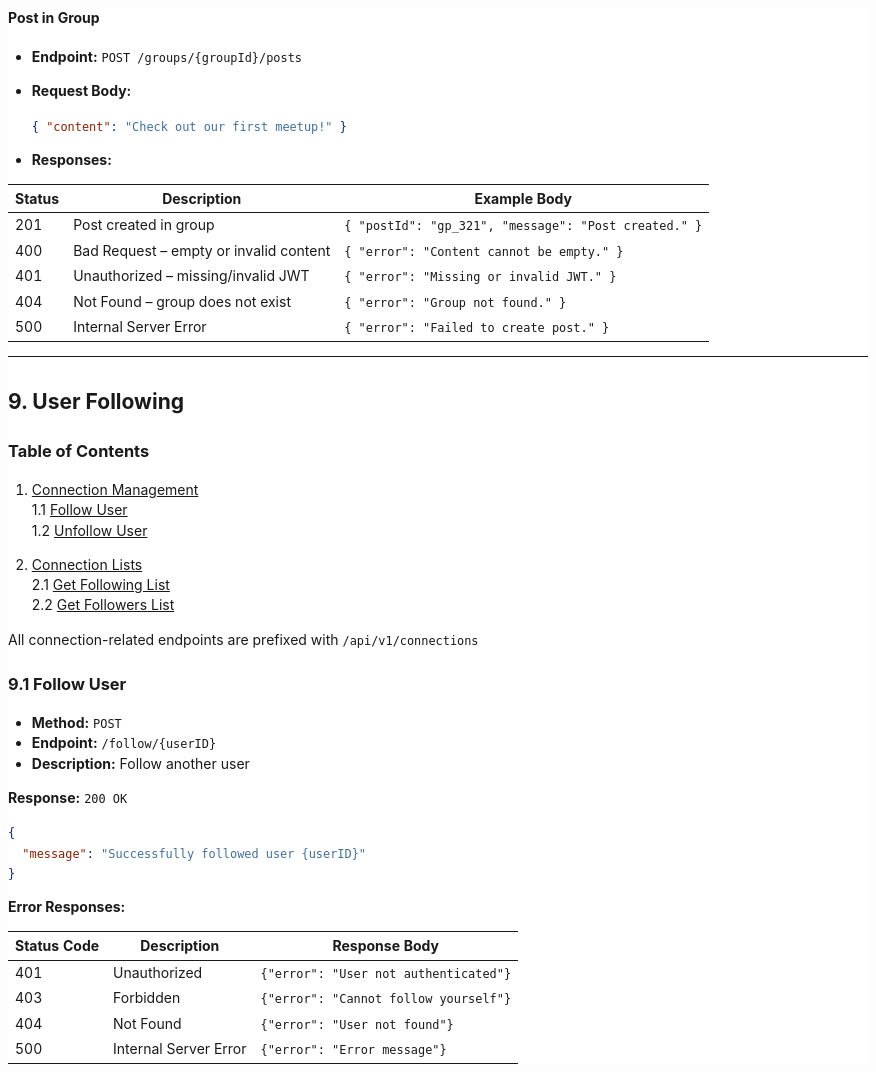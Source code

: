 #### Post in Group

- **Endpoint:** `POST /groups/{groupId}/posts`
- **Request Body:**

  ```json
  { "content": "Check out our first meetup!" }
  ```

- **Responses:**

| Status | Description                            | Example Body                                         |
| ------ | -------------------------------------- | ---------------------------------------------------- |
| 201    | Post created in group                  | `{ "postId": "gp_321", "message": "Post created." }` |
| 400    | Bad Request – empty or invalid content | `{ "error": "Content cannot be empty." }`            |
| 401    | Unauthorized – missing/invalid JWT     | `{ "error": "Missing or invalid JWT." }`             |
| 404    | Not Found – group does not exist       | `{ "error": "Group not found." }`                    |
| 500    | Internal Server Error                  | `{ "error": "Failed to create post." }`              |

---

## 9. User Following

### Table of Contents

1. [Connection Management](#91-connection-management)  
   1.1 [Follow User](#91-follow-user)  
   1.2 [Unfollow User](#92-unfollow-user)

2. [Connection Lists](#93-get-followers--following)  
   2.1 [Get Following List](#get-following)  
   2.2 [Get Followers List](#get-followers)

All connection-related endpoints are prefixed with `/api/v1/connections`

### 9.1 Follow User

- **Method:** `POST`
- **Endpoint:** `/follow/{userID}`
- **Description:** Follow another user

**Response:** `200 OK`

```json
{
  "message": "Successfully followed user {userID}"
}
```

**Error Responses:**

| Status Code | Description           | Response Body                         |
| ----------- | --------------------- | ------------------------------------- |
| 401         | Unauthorized          | `{"error": "User not authenticated"}` |
| 403         | Forbidden             | `{"error": "Cannot follow yourself"}` |
| 404         | Not Found             | `{"error": "User not found"}`         |
| 500         | Internal Server Error | `{"error": "Error message"}`          |

